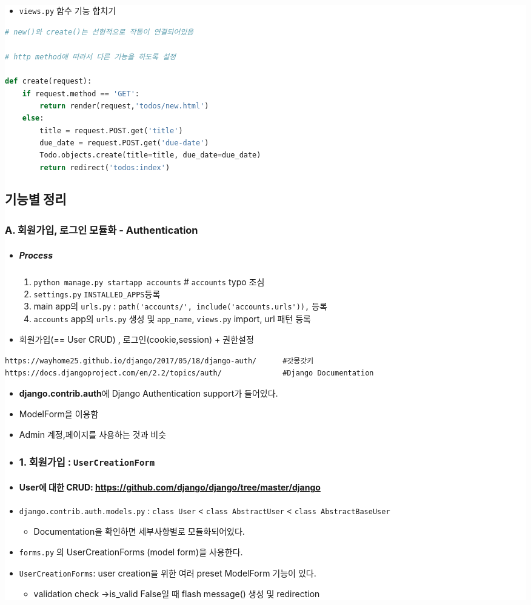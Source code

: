 - `views.py` 함수 기능 합치기

```python
# new()와 create()는 선형적으로 작동이 연결되어있음 

# http method에 따라서 다른 기능을 하도록 설정 

def create(request):
    if request.method == 'GET':
        return render(request,'todos/new.html')
    else:
        title = request.POST.get('title')
        due_date = request.POST.get('due-date')
        Todo.objects.create(title=title, due_date=due_date)
        return redirect('todos:index')
```













## 기능별 정리

### A. 회원가입, 로그인 모듈화 - Authentication

- ##### Process

  1. `python manage.py startapp accounts`  # `accounts` typo 조심
  2. `settings.py` `INSTALLED_APPS`등록 
  3. main app의 `urls.py` : `path('accounts/', include('accounts.urls')),` 등록
  4. `accounts` app의 `urls.py` 생성 및 `app_name`, `views.py` import,  url 패턴 등록  


- 회원가입(== User CRUD) , 로그인(cookie,session) + 권한설정

```
https://wayhome25.github.io/django/2017/05/18/django-auth/ 		#갓몽갓키
https://docs.djangoproject.com/en/2.2/topics/auth/ 				#Django Documentation	
```

- **django.contrib.auth**에 Django Authentication support가 들어있다.
- ModelForm을 이용함 
- Admin 계정,페이지를 사용하는 것과 비슷



- ### 1. 회원가입 : `UserCreationForm`

- #### User에 대한 CRUD: https://github.com/django/django/tree/master/django

- `django.contrib.auth.models.py` : `class User` < `class AbstractUser` < `class AbstractBaseUser`
  - Documentation을 확인하면 세부사항별로 모듈화되어있다. 

- `forms.py` 의  UserCreationForms (model form)을 사용한다.
- `UserCreationForms`: user creation을 위한 여러 preset ModelForm 기능이 있다.
  - validation check ->is_valid False일 때 flash message() 생성 및 redirection

